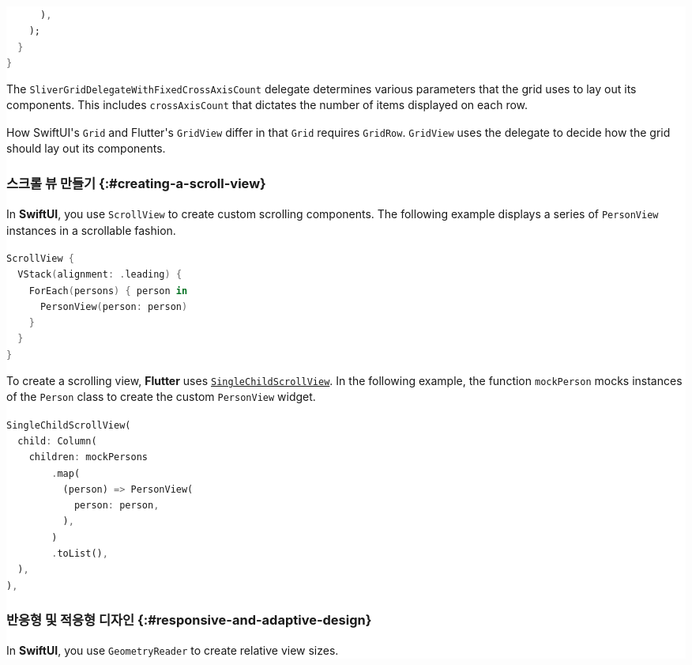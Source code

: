 ```dart dartpad="d6b9174f33db94164e457b3da80da933"
      ),
    );
  }
}
```

The `SliverGridDelegateWithFixedCrossAxisCount` delegate determines
various parameters that the grid uses to lay out its components.
This includes `crossAxisCount` that dictates the number of items
displayed on each row.

How SwiftUI's `Grid` and Flutter's `GridView` differ in that `Grid`
requires `GridRow`. `GridView` uses the delegate to decide how the
grid should lay out its components.

### 스크롤 뷰 만들기 {:#creating-a-scroll-view}

In **SwiftUI**, you use `ScrollView` to create custom scrolling
components.
The following example displays a series of `PersonView` instances
in a scrollable fashion.

```swift
ScrollView {
  VStack(alignment: .leading) {
    ForEach(persons) { person in
      PersonView(person: person)
    }
  }
}
```

To create a scrolling view, **Flutter** uses [`SingleChildScrollView`][].
In the following example, the function `mockPerson` mocks instances
of the `Person` class to create the custom `PersonView` widget.

<?code-excerpt "lib/scroll.dart (scroll-example)" replace="/body: //g;"?>
```dart dartpad="a75740320989ed04020d95502a0de34e"
SingleChildScrollView(
  child: Column(
    children: mockPersons
        .map(
          (person) => PersonView(
            person: person,
          ),
        )
        .toList(),
  ),
),
```

### 반응형 및 적응형 디자인 {:#responsive-and-adaptive-design}

In **SwiftUI**, you use `GeometryReader` to create relative view sizes.


[Flutter for UIKit developers]: /get-started/flutter-for/uikit-devs
[Add Flutter to existing app]: /add-to-app
[Animations overview]: /ui/animations
[Cupertino widgets]: /ui/widgets/cupertino
[Flutter concurrency for Swift developers]: /get-started/flutter-for/dart-swift-concurrency
[Navigation and routing]: /ui/navigation
[Material]: {{site.material}}/develop/flutter/
[Platform adaptations]: /platform-integration/platform-adaptations
[`url_launcher`]: {{site.pub-pkg}}/url_launcher
[widget catalog]: /ui/widgets/layout
[Understanding constraints]: /ui/layout/constraints
[`WidgetApp`]: {{site.api}}/flutter/widgets/WidgetsApp-class.html
[`CupertinoApp`]: {{site.api}}/flutter/cupertino/CupertinoApp-class.html
[`Center`]: {{site.api}}/flutter/widgets/Center-class.html
[`CupertinoButton`]: {{site.api}}/flutter/cupertino/CupertinoButton-class.html
[`Row`]: {{site.api}}/flutter/widgets/Row-class.html
[`Column`]: {{site.api}}/flutter/widgets/Column-class.html
[Learning Dart as a Swift Developer]: {{site.dart-site}}/guides/language/coming-from/swift-to-dart
[`ListView`]: {{site.api}}/flutter/widgets/ListView-class.html
[`ListTile`]: {{site.api}}/flutter/widgets/ListTitle-class.html
[`GridView`]: {{site.api}}/flutter/widgets/GridView-class.html
[`SingleChildScrollView`]: {{site.api}}/flutter/widgets/SingleChildScrollView-class.html
[`LayoutBuilder`]: {{site.api}}/flutter/widgets/LayoutBuilder-class.html
[`AnimatedRotation`]: {{site.api}}/flutter/widgets/AnimatedRotation-class.html
[`TweenAnimationBuilder`]: {{site.api}}/flutter/widgets/TweenAnimationBuilder-class.html
[`RotationTransition`]: {{site.api}}/flutter/widgets/RotationTransition-class.html
[`Navigator`]: {{site.api}}/flutter/widgets/Navigator-class.html
[`StatefulWidget`]: {{site.api}}/flutter/widgets/StatefulWidget-class.html
[State management]:  /data-and-backend/state-mgmt
[Wonderous]: https://flutter.gskinner.com/wonderous/?utm_source=flutterdocs&utm_medium=docs&utm_campaign=iosdevs
[video_player]: {{site.pub-pkg}}/video_player
[video_player example]: {{site.pub-pkg}}/video_player/example
[Creating responsive and adaptive apps]: /ui/adaptive-responsive
[`MediaQuery.of()`]: {{site.api}}/flutter/widgets/MediaQuery-class.html
[`CustomPaint`]: {{site.api}}/flutter/widgets/CustomPaint-class.html
[`CustomPainter`]: {{site.api}}/flutter/rendering/CustomPainter-class.html
[`Image`]: {{site.api}}/flutter/widgets/Image-class.html
[go_router]: {{site.pub-pkg}}/go_router